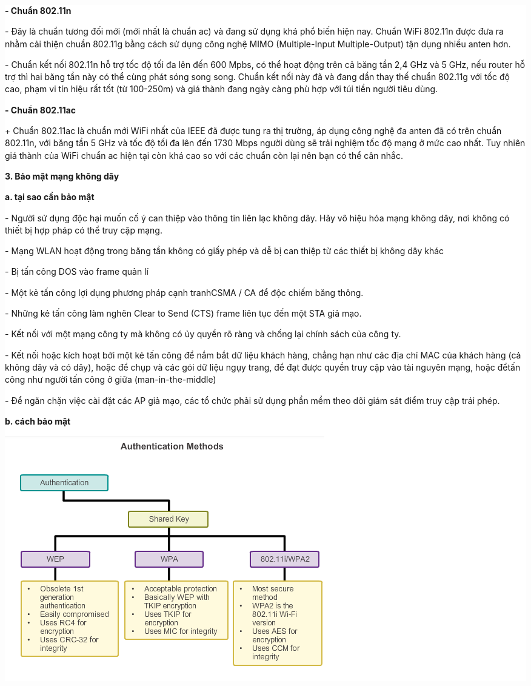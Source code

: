 **- Chuẩn 802.11n**

\- Đây là chuẩn tương đối mới (mới nhất là chuẩn ac) và đang sử dụng khá phổ biến hiện nay. Chuẩn WiFi 802.11n được đưa ra nhằm cải thiện chuẩn 802.11g bằng cách sử dụng công nghệ MIMO (Multiple-Input Multiple-Output) tận dụng nhiều anten hơn.

\- Chuẩn kết nối 802.11n hỗ trợ tốc độ tối đa lên đến 600 Mpbs, có thể hoạt động trên cả băng tần 2,4 GHz và 5 GHz, nếu router hỗ trợ thì hai băng tần này có thể cùng phát sóng song song. Chuẩn kết nối này đã và đang dần thay thế chuẩn 802.11g với tốc độ cao, phạm vi tín hiệu rất tốt (từ 100-250m) và giá thành đang ngày càng phù hợp với túi tiền người tiêu dùng.

**- Chuẩn 802.11ac**

\+ Chuẩn 802.11ac là chuẩn mới WiFi nhất của IEEE đã được tung ra thị trường, áp dụng công nghệ đa anten đã có trên chuẩn 802.11n, với băng tần 5 GHz và tốc độ tối đa lên đến 1730 Mbps người dùng sẽ trải nghiệm tốc độ mạng ở mức cao nhất. Tuy nhiên giá thành của WiFi chuẩn ac hiện tại còn khá cao so với các chuẩn còn lại nên bạn có thể cân nhắc.

**3. Bảo mật mạng không dây**

**a. tại sao cần bảo mật**

\- Người sử dụng độc hại muốn cố ý can thiệp vào thông tin liên lạc không dây. Hãy vô hiệu hóa mạng không dây, nơi không có thiết bị hợp pháp có thể truy cập mạng.

\- Mạng WLAN hoạt động trong băng tần không có giấy phép và dễ bị can thiệp từ các thiết bị không dây khác

\- Bị tấn công DOS vào frame quản lí

\- Một kẻ tấn công lợi dụng phương pháp cạnh tranhCSMA / CA để độc chiếm băng thông.

\- Những kẻ tấn công làm nghẽn Clear to Send (CTS) frame liên tục đến một STA giả mạo.

\- Kết nối với một mạng công ty mà không có ủy quyền rõ ràng và chống lại chính sách của công ty.

\- Kết nối hoặc kích hoạt bởi một kẻ tấn công để nắm bắt dữ liệu khách hàng, chẳng hạn như các địa chỉ MAC của khách hàng (cả không dây và có dây), hoặc để chụp và các gói dữ liệu ngụy trang, để đạt được quyền truy cập vào tài nguyên mạng, hoặc đểtấn công như người tấn công ở giữa (man-in-the-middle)

\- Để ngăn chặn việc cài đặt các AP giả mạo, các tổ chức phải sử dụng phần mềm theo dõi giám sát điểm truy cập trái phép.

**b. cách bảo mật**

![](Aspose.Words.0a0bc393-2004-4a41-bf34-42919c95910a.003.png)
